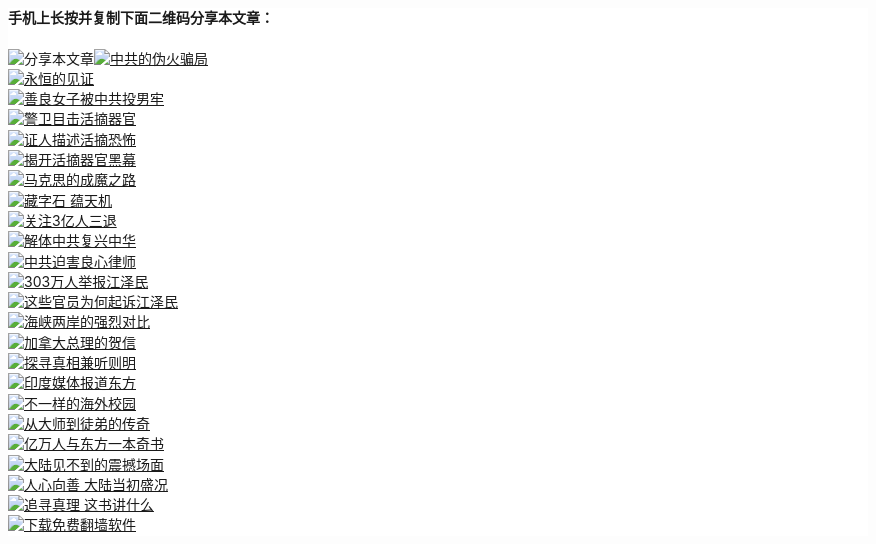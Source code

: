 <strong>手机上长按并复制下面二维码分享本文章：</strong><br><br><img src="http://d1p1.ip.zn2.us/v.php?action=qrcode&url=/gb/20/2/8/n11853564.md%231" title="分享本文章"></td><td VALIGN=TOP><a href="/gb/16/1/21/n4622075.md?dfh#1" target="_blank"><img src="https://raw.githubusercontent.com/jbnpp2467/djy/master/gb/300/wei-f1.jpg" title="中共的伪火骗局"  alt="中共的伪火骗局"></a><br><a href="https://github.com/jbnpp2467/www/blob/master/README.md?dfh#9" target="_blank"><img src="https://raw.githubusercontent.com/jbnpp2467/djy/master/gb/300/yong-h.jpg" title="永恒的见证"  alt="永恒的见证"></a><br><a href="/gb/13/9/29/n3974789.md?dfh#1" target="_blank"><img src="https://raw.githubusercontent.com/jbnpp2467/djy/master/gb/300/shang-lnz.jpg" title="善良女子被中共投男牢"  alt="善良女子被中共投男牢"></a><br><a href="/gb/16/3/16/n4663449.md?dfh#1" target="_blank"><img src="https://raw.githubusercontent.com/jbnpp2467/djy/master/gb/300/huo-z3.jpg" title="警卫目击活摘器官"  alt="警卫目击活摘器官"></a><br><a href="/gb/16/8/7/n8177641.md?dfh#1" target="_blank"><img src="https://raw.githubusercontent.com/jbnpp2467/djy/master/gb/300/huo-z4.jpg" title="证人描述活摘恐怖"  alt="证人描述活摘恐怖"></a><br><a href="/gb/10/4/19/n2881569.md?dfh#1" target="_blank"><img src="https://raw.githubusercontent.com/jbnpp2467/djy/master/gb/300/huo-z1.jpg" title="揭开活摘器官黑幕"  alt="揭开活摘器官黑幕"></a><br><a href="/gb/10/11/7/n3077476.md?dfh#1" target="_blank"><img src="https://raw.githubusercontent.com/jbnpp2467/djy/master/gb/300/ma-ks.jpg" title="马克思的成魔之路"  alt="马克思的成魔之路"></a><br><a href="/gb/14/6/9/n4173977.md?dfh#1" target="_blank"><img src="https://raw.githubusercontent.com/jbnpp2467/djy/master/gb/300/chang-zs.jpg" title="藏字石 蕴天机"  alt="藏字石 蕴天机"></a><br><a href="/gb/18/5/10/n10381511.md?dfh#1" target="_blank"><img src="https://raw.githubusercontent.com/jbnpp2467/djy/master/gb/300/st1.jpg" title="关注3亿人三退"  alt="关注3亿人三退"></a><br><a href="/gb/18/3/21/n10237682.md?dfh#1" target="_blank"><img src="https://raw.githubusercontent.com/jbnpp2467/djy/master/gb/300/jie-t.jpg" title="解体中共复兴中华"  alt="解体中共复兴中华"></a><br><a href="/gb/9/2/9/n2422991.md?dfh#1" target="_blank"><img src="https://raw.githubusercontent.com/jbnpp2467/djy/master/gb/300/gao-zs.jpg" title="中共迫害良心律师"  alt="中共迫害良心律师"></a><br><a href="/gb/18/12/9/n10900044.md?dfh#1" target="_blank"><img src="https://raw.githubusercontent.com/jbnpp2467/djy/master/gb/300/sj1.jpg" title="303万人举报江泽民"  alt="303万人举报江泽民"></a><br><a href="/gb/18/8/28/n10672014.md?dfh#1" target="_blank"><img src="https://raw.githubusercontent.com/jbnpp2467/djy/master/gb/300/sj2.jpg" title="这些官员为何起诉江泽民"  alt="这些官员为何起诉江泽民"></a><br><a href="/gb/8/12/18/n2367165.md?dfh#1" target="_blank"><img src="https://raw.githubusercontent.com/jbnpp2467/djy/master/gb/300/liangan.jpg" title="海峡两岸的强烈对比"  alt="海峡两岸的强烈对比"></a><br><a href="/gb/15/12/10/n4593139.md?dfh#1" target="_blank"><img src="https://raw.githubusercontent.com/jbnpp2467/djy/master/gb/300/jia-ndzl.jpg" title="加拿大总理的贺信"  alt="加拿大总理的贺信"></a><br><a href="/gb/11/6/17/n3289382.md?dfh#1" target="_blank"><img src="https://raw.githubusercontent.com/jbnpp2467/djy/master/gb/300/xiao-wd.jpg" title="探寻真相兼听则明"  alt="探寻真相兼听则明"></a><br><a href="/gb/18/10/27/n10812623.md?dfh#1" target="_blank"><img src="https://raw.githubusercontent.com/jbnpp2467/djy/master/gb/300/yindu.jpg" title="印度媒体报道东方"  alt="印度媒体报道东方"></a><br><a href="/gb/18/6/9/n10469652.md?dfh#1" target="_blank"><img src="https://raw.githubusercontent.com/jbnpp2467/djy/master/gb/300/xie-j.jpg" title="不一样的海外校园"  alt="不一样的海外校园"></a><br><a href="/gb/7/4/5/n1669415.md?dfh#1" target="_blank"><img src="https://raw.githubusercontent.com/jbnpp2467/djy/master/gb/300/li-up.jpg" title="从大师到徒弟的传奇"  alt="从大师到徒弟的传奇"></a><br><a href="/gb/17/5/26/n9191512.md?dfh#1" target="_blank"><img src="https://raw.githubusercontent.com/jbnpp2467/djy/master/gb/300/zfl2.jpg" title="亿万人与东方一本奇书"  alt="亿万人与东方一本奇书"></a><br><a href="/gb/13/11/27/n4020290.md?dfh#1" target="_blank"><img src="https://raw.githubusercontent.com/jbnpp2467/djy/master/gb/300/zhen-h.jpg" title="大陆见不到的震撼场面"  alt="大陆见不到的震撼场面"></a><br><a href="/gb/15/7/17/n4482910.md?dfh#1" target="_blank"><img src="https://raw.githubusercontent.com/jbnpp2467/djy/master/gb/300/dalu-sk.jpg" title="人心向善 大陆当初盛况"  alt="人心向善 大陆当初盛况"></a><br><a href="/gb/19/1/5/n10955468.md?dfh#1" target="_blank"><img src="https://raw.githubusercontent.com/jbnpp2467/djy/master/gb/300/zfl1.jpg" title="追寻真理 这书讲什么"  alt="追寻真理 这书讲什么"></a><br><a href="https://github.com/bannedbook/fanqiang/wiki" target="_blank"><img src="https://raw.githubusercontent.com/jbnpp2467/djy/master/gb/300/fq1.jpg" title="下载免费翻墙软件"  alt="下载免费翻墙软件"></a><br></td></tr></table>
